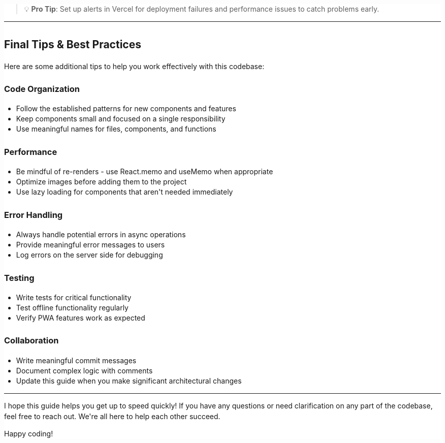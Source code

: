 > 💡 **Pro Tip**: Set up alerts in Vercel for deployment failures and performance issues to catch problems early.

---

## Final Tips & Best Practices

Here are some additional tips to help you work effectively with this codebase:

### Code Organization

- Follow the established patterns for new components and features
- Keep components small and focused on a single responsibility
- Use meaningful names for files, components, and functions

### Performance

- Be mindful of re-renders - use React.memo and useMemo when appropriate
- Optimize images before adding them to the project
- Use lazy loading for components that aren't needed immediately

### Error Handling

- Always handle potential errors in async operations
- Provide meaningful error messages to users
- Log errors on the server side for debugging

### Testing

- Write tests for critical functionality
- Test offline functionality regularly
- Verify PWA features work as expected

### Collaboration

- Write meaningful commit messages
- Document complex logic with comments
- Update this guide when you make significant architectural changes

---

I hope this guide helps you get up to speed quickly! If you have any questions or need clarification on any part of the codebase, feel free to reach out. We're all here to help each other succeed.

Happy coding!
